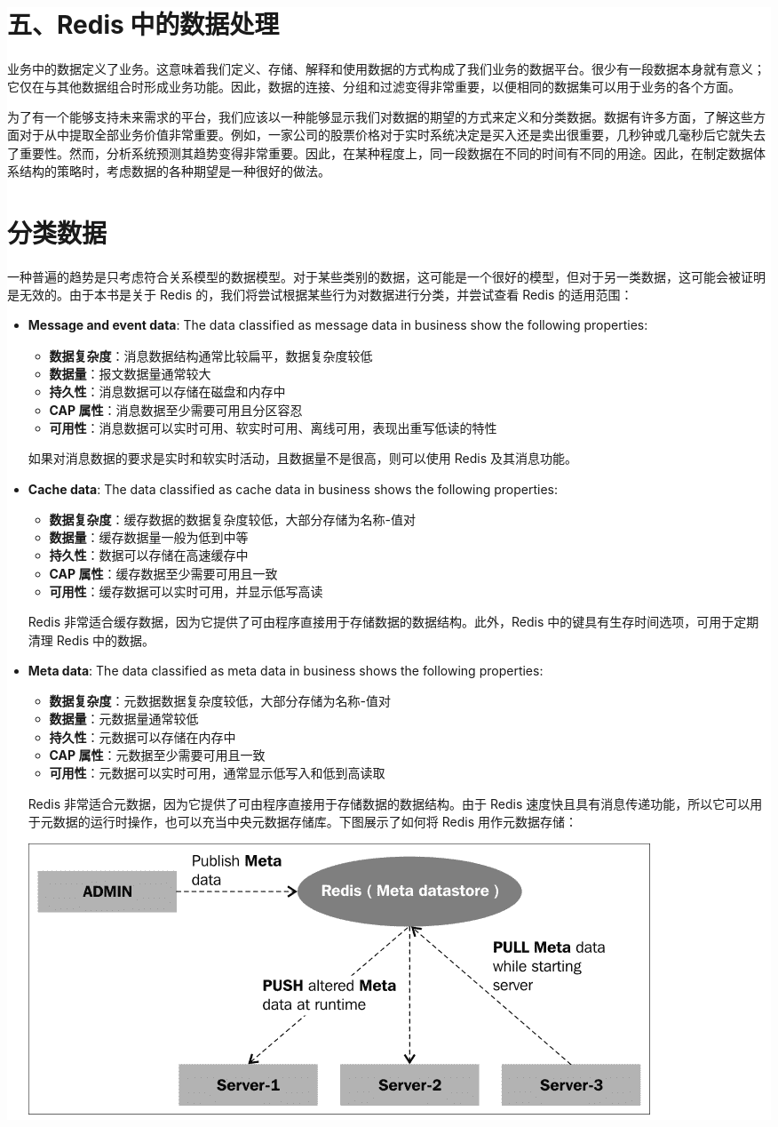 # 五、Redis 中的数据处理

业务中的数据定义了业务。这意味着我们定义、存储、解释和使用数据的方式构成了我们业务的数据平台。很少有一段数据本身就有意义；它仅在与其他数据组合时形成业务功能。因此，数据的连接、分组和过滤变得非常重要，以便相同的数据集可以用于业务的各个方面。

为了有一个能够支持未来需求的平台，我们应该以一种能够显示我们对数据的期望的方式来定义和分类数据。数据有许多方面，了解这些方面对于从中提取全部业务价值非常重要。例如，一家公司的股票价格对于实时系统决定是买入还是卖出很重要，几秒钟或几毫秒后它就失去了重要性。然而，分析系统预测其趋势变得非常重要。因此，在某种程度上，同一段数据在不同的时间有不同的用途。因此，在制定数据体系结构的策略时，考虑数据的各种期望是一种很好的做法。

# 分类数据

一种普遍的趋势是只考虑符合关系模型的数据模型。对于某些类别的数据，这可能是一个很好的模型，但对于另一类数据，这可能会被证明是无效的。由于本书是关于 Redis 的，我们将尝试根据某些行为对数据进行分类，并尝试查看 Redis 的适用范围：

*   **Message and event data**: The data classified as message data in business show the following properties:
    *   **数据复杂度**：消息数据结构通常比较扁平，数据复杂度较低
    *   **数据量**：报文数据量通常较大
    *   **持久性**：消息数据可以存储在磁盘和内存中
    *   **CAP 属性**：消息数据至少需要可用且分区容忍
    *   **可用性**：消息数据可以实时可用、软实时可用、离线可用，表现出重写低读的特性

    如果对消息数据的要求是实时和软实时活动，且数据量不是很高，则可以使用 Redis 及其消息功能。

*   **Cache data**: The data classified as cache data in business shows the following properties:
    *   **数据复杂度**：缓存数据的数据复杂度较低，大部分存储为名称-值对
    *   **数据量**：缓存数据量一般为低到中等
    *   **持久性**：数据可以存储在高速缓存中
    *   **CAP 属性**：缓存数据至少需要可用且一致
    *   **可用性**：缓存数据可以实时可用，并显示低写高读

    Redis 非常适合缓存数据，因为它提供了可由程序直接用于存储数据的数据结构。此外，Redis 中的键具有生存时间选项，可用于定期清理 Redis 中的数据。

*   **Meta data**: The data classified as meta data in business shows the following properties:
    *   **数据复杂度**：元数据数据复杂度较低，大部分存储为名称-值对
    *   **数据量**：元数据量通常较低
    *   **持久性**：元数据可以存储在内存中
    *   **CAP 属性**：元数据至少需要可用且一致
    *   **可用性**：元数据可以实时可用，通常显示低写入和低到高读取

    Redis 非常适合元数据，因为它提供了可由程序直接用于存储数据的数据结构。由于 Redis 速度快且具有消息传递功能，所以它可以用于元数据的运行时操作，也可以充当中央元数据存储库。下图展示了如何将 Redis 用作元数据存储：

    ![Classifying data](img/0123OS_05_01.jpg)

